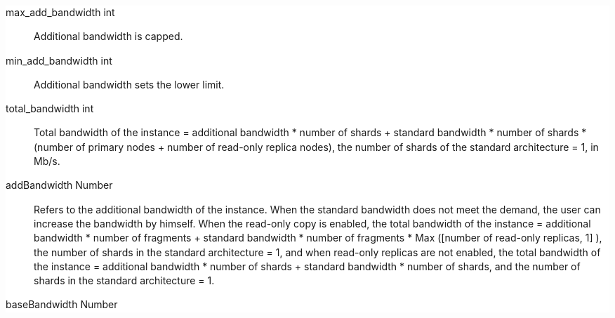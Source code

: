 </dd><dt class="property-optional"
            title="Optional">
        <span id="state_max_add_bandwidth_python">
<a data-swiftype-name="resource-property" data-swiftype-type="text" href="#state_max_add_bandwidth_python" style="color: inherit; text-decoration: inherit;">max_<wbr>add_<wbr>bandwidth</a>
</span>
        <span class="property-indicator"></span>
        <span class="property-type">int</span>
    </dt>
    <dd><p>Additional bandwidth is capped.</p>
</dd><dt class="property-optional"
            title="Optional">
        <span id="state_min_add_bandwidth_python">
<a data-swiftype-name="resource-property" data-swiftype-type="text" href="#state_min_add_bandwidth_python" style="color: inherit; text-decoration: inherit;">min_<wbr>add_<wbr>bandwidth</a>
</span>
        <span class="property-indicator"></span>
        <span class="property-type">int</span>
    </dt>
    <dd><p>Additional bandwidth sets the lower limit.</p>
</dd><dt class="property-optional"
            title="Optional">
        <span id="state_total_bandwidth_python">
<a data-swiftype-name="resource-property" data-swiftype-type="text" href="#state_total_bandwidth_python" style="color: inherit; text-decoration: inherit;">total_<wbr>bandwidth</a>
</span>
        <span class="property-indicator"></span>
        <span class="property-type">int</span>
    </dt>
    <dd><p>Total bandwidth of the instance = additional bandwidth * number of shards + standard bandwidth * number of shards * (number of primary nodes + number of read-only replica nodes), the number of shards of the standard architecture = 1, in Mb/s.</p>
</dd></dl>
</pulumi-choosable>
</div>

<div>
<pulumi-choosable type="language" values="yaml">
<dl class="resources-properties"><dt class="property-optional"
            title="Optional">
        <span id="state_addbandwidth_yaml">
<a data-swiftype-name="resource-property" data-swiftype-type="text" href="#state_addbandwidth_yaml" style="color: inherit; text-decoration: inherit;">add<wbr>Bandwidth</a>
</span>
        <span class="property-indicator"></span>
        <span class="property-type">Number</span>
    </dt>
    <dd><p>Refers to the additional bandwidth of the instance. When the standard bandwidth does not meet the demand, the user can increase the bandwidth by himself. When the read-only copy is enabled, the total bandwidth of the instance = additional bandwidth * number of fragments + standard bandwidth * number of fragments * Max ([number of read-only replicas, 1] ), the number of shards in the standard architecture = 1, and when read-only replicas are not enabled, the total bandwidth of the instance = additional bandwidth * number of shards + standard bandwidth * number of shards, and the number of shards in the standard architecture = 1.</p>
</dd><dt class="property-optional"
            title="Optional">
        <span id="state_basebandwidth_yaml">
<a data-swiftype-name="resource-property" data-swiftype-type="text" href="#state_basebandwidth_yaml" style="color: inherit; text-decoration: inherit;">base<wbr>Bandwidth</a>
</span>
        <span class="property-indicator"></span>
        <span class="property-type">Number</span>
    </dt>